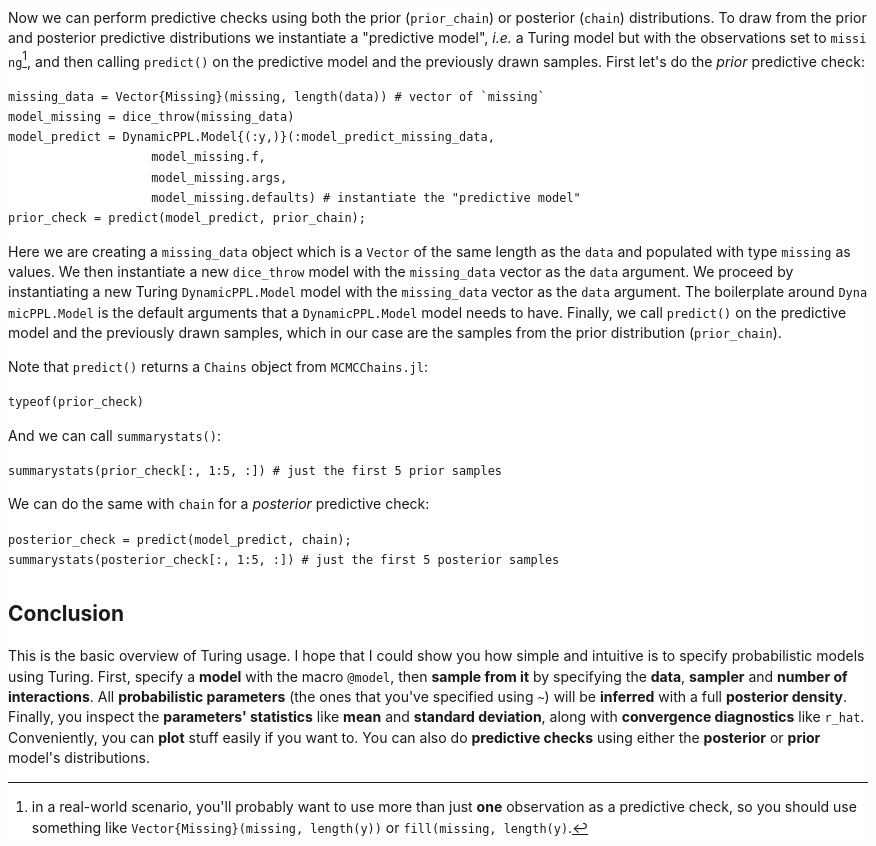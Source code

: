 Now we can perform predictive checks using both the prior (`prior_chain`) or posterior (`chain`) distributions.
To draw from the prior and posterior predictive distributions we instantiate a "predictive model", *i.e.* a Turing model but with the observations set to `missing`[^missing], and then calling `predict()` on the predictive model and the previously drawn samples.
First let's do the *prior* predictive check:

```julia:ex18
missing_data = Vector{Missing}(missing, length(data)) # vector of `missing`
model_missing = dice_throw(missing_data)
model_predict = DynamicPPL.Model{(:y,)}(:model_predict_missing_data,
                    model_missing.f,
                    model_missing.args,
                    model_missing.defaults) # instantiate the "predictive model"
prior_check = predict(model_predict, prior_chain);
```

Here we are creating a `missing_data` object which is a `Vector` of the same length as the `data` and populated with type `missing` as values.
We then instantiate a new `dice_throw` model with the `missing_data` vector as the `data` argument.
We proceed by instantiating a new Turing `DynamicPPL.Model` model with the `missing_data` vector as the `data` argument.
The boilerplate around `DynamicPPL.Model` is the default arguments that a `DynamicPPL.Model` model needs to have.
Finally, we call `predict()` on the predictive model and the previously drawn samples, which in our case are the samples from the prior distribution (`prior_chain`).

Note that `predict()` returns a `Chains` object from `MCMCChains.jl`:

```julia:ex19
typeof(prior_check)
```

And we can call `summarystats()`:

```julia:ex20
summarystats(prior_check[:, 1:5, :]) # just the first 5 prior samples
```

We can do the same with `chain` for a *posterior* predictive check:

```julia:ex21
posterior_check = predict(model_predict, chain);
summarystats(posterior_check[:, 1:5, :]) # just the first 5 posterior samples
```

## Conclusion

This is the basic overview of Turing usage. I hope that I could show you how simple and intuitive is to
specify probabilistic models using Turing. First, specify a **model** with the macro `@model`, then **sample from it** by
specifying the **data**, **sampler** and **number of interactions**. All **probabilistic parameters** (the ones that you've specified
using `~`) will be **inferred** with a full **posterior density**. Finally, you inspect the **parameters' statistics** like
**mean** and **standard deviation**, along with **convergence diagnostics** like `r_hat`. Conveniently, you can **plot** stuff
easily if you want to. You can also do **predictive checks** using either the **posterior** or **prior** model's distributions.


[^MCMC]: see [5. **Markov Chain Monte Carlo (MCMC)**](/pages/5_MCMC/).
[^visualization]: we'll cover those plots and diagnostics in [5. **Markov Chain Monte Carlo (MCMC)**](/pages/5_MCMC/).
[^workflow]: note that this workflow is a extremely simplified adaptation from the original workflow on which it was based. I suggest the reader to consult the original workflow of Gelman et al. (2020).
[^missing]: in a real-world scenario, you'll probably want to use more than just **one** observation as a predictive check, so you should use something like `Vector{Missing}(missing, length(y))` or `fill(missing, length(y)`.